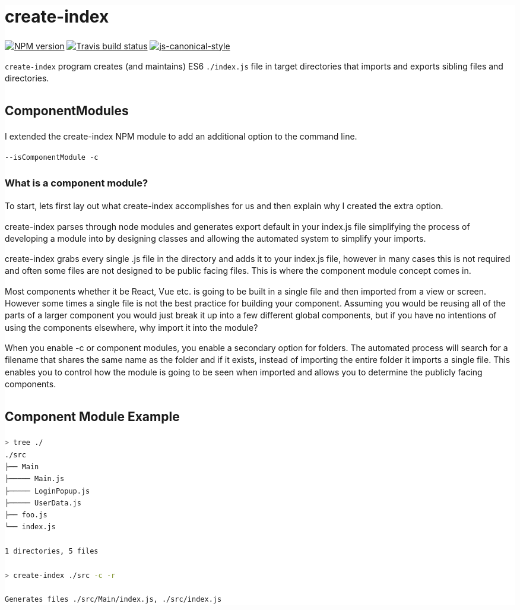 # create-index

[![NPM version](http://img.shields.io/npm/v/create-index.svg?style=flat-square)](https://www.npmjs.org/package/create-index)
[![Travis build status](http://img.shields.io/travis/gajus/create-index/master.svg?style=flat-square)](https://travis-ci.org/gajus/create-index)
[![js-canonical-style](https://img.shields.io/badge/code%20style-canonical-blue.svg?style=flat-square)](https://github.com/gajus/canonical)

`create-index` program creates (and maintains) ES6 `./index.js` file in target directories that imports and exports sibling files and directories.

## ComponentModules

I extended the create-index NPM module to add an additional option to the command line. 

```
--isComponentModule -c 
```

### What is a component module?

To start, lets first lay out what create-index accomplishes for us and then explain why I created the extra option.

create-index parses through node modules and generates export default in your index.js file simplifying the process of developing a module into by designing classes and allowing the automated system to simplify your imports.

create-index grabs every single .js file in the directory and adds it to your index.js file, however in many cases this is not required and often some files are not designed to be public facing files.  This is where the component module concept comes in.

Most components whether it be React, Vue etc. is going to be built in a single file and then imported from a view or screen.  However some times a single file is not the best practice for building your component.  Assuming you would be reusing all of the parts of a larger component you would just break it up into a few different global components, but if you have no intentions of using the components elsewhere, why import it into the module?

When you enable -c or component modules, you enable a secondary option for folders.  The automated process will search for a filename that shares the same name as the folder and if it exists, instead of importing the entire folder it imports a single file.  This enables you to control how the module is going to be seen when imported and allows you to determine the publicly facing components.

## Component Module Example
```sh
> tree ./
./src
├── Main
├───── Main.js
├───── LoginPopup.js
├───── UserData.js
├── foo.js
└── index.js

1 directories, 5 files

> create-index ./src -c -r 

Generates files ./src/Main/index.js, ./src/index.js
```
